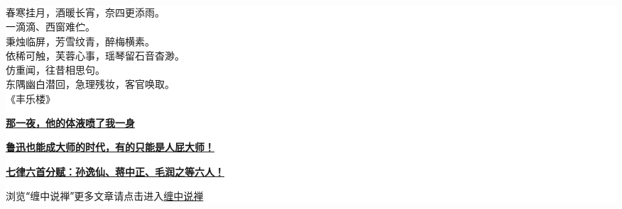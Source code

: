 春寒挂月，酒暖长宵，奈四更添雨。  
一滴滴、西窗难伫。  
秉烛临屏，芳雪纹青，醉梅横素。  
依稀可触，芙蓉心事，瑶琴留石音杳渺。  
仿重闻，往昔相思句。  
东隅幽白潜回，急理残妆，客官唤取。  
《丰乐楼》

[**那一夜，他的体液喷了我一身**](http://blog.sina.com.cn/u/486e105c010006hm)

[**鲁迅也能成大师的时代，有的只能是人屁大师！**](http://blog.sina.com.cn/u/486e105c010006ff)

[**七律六首分赋：孙逸仙、蒋中正、毛润之等六人！**](http://blog.sina.com.cn/u/486e105c010002qp)

浏览“缠中说禅”更多文章请点击进入[缠中说禅](http://blog.sina.com.cn/m/chzhshch)
